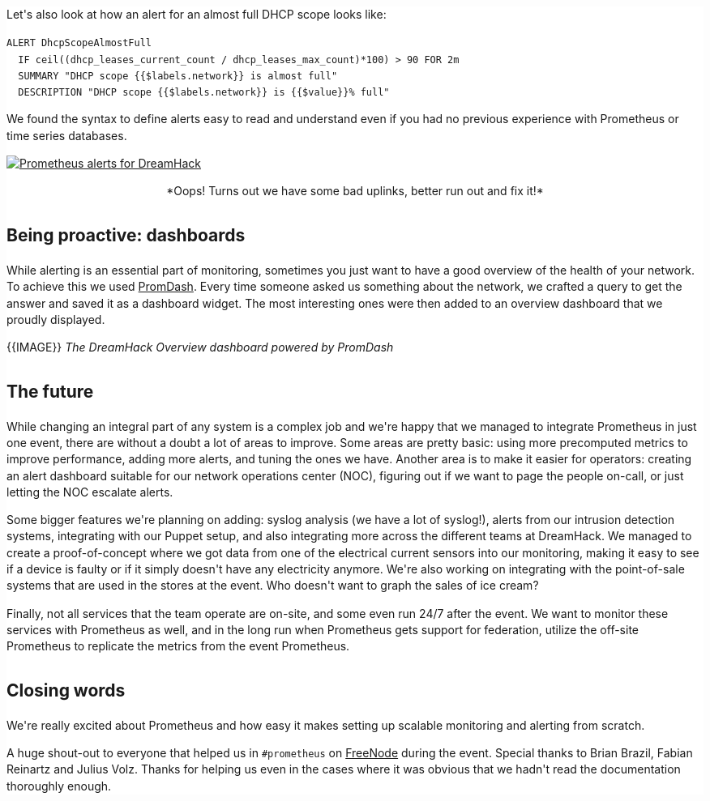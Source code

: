 Let's also look at how an alert for an almost full DHCP scope looks like:

    ALERT DhcpScopeAlmostFull
      IF ceil((dhcp_leases_current_count / dhcp_leases_max_count)*100) > 90 FOR 2m
      SUMMARY "DHCP scope {{$labels.network}} is almost full"
      DESCRIPTION "DHCP scope {{$labels.network}} is {{$value}}% full"

We found the syntax to define alerts easy to read and understand even if you had no previous experience with Prometheus or time series databases.

[![Prometheus alerts for DreamHack](http://i.imgur.com/RV5gM7Ol.png)](http://i.imgur.com/RV5gM7O.png)
<center>*Oops! Turns out we have some bad uplinks, better run out and fix it!*</center>

## Being proactive: dashboards
While alerting is an essential part of monitoring, sometimes you just want to have a good overview of the health of your network. To achieve this we used [PromDash](/docs/visualization/promdash/). Every time someone asked us something about the network, we crafted a query to get the answer and saved it as a dashboard widget. The most interesting ones were then added to an overview dashboard that we proudly displayed.

{{IMAGE}}
*The DreamHack Overview dashboard powered by PromDash*

## The future
While changing an integral part of any system is a complex job and we're happy that we managed to integrate Prometheus in just one event, there are without a doubt a lot of areas to improve. Some areas are pretty basic: using more precomputed metrics to improve performance, adding more alerts, and tuning the ones we have. Another area is to make it easier for operators: creating an alert dashboard suitable for our network operations center (NOC), figuring out if we want to page the people on-call, or just letting the NOC escalate alerts.

Some bigger features we're planning on adding: syslog analysis (we have a lot of syslog!), alerts from our intrusion detection systems, integrating with our Puppet setup, and also integrating more across the different teams at DreamHack. We managed to create a proof-of-concept where we got data from one of the electrical current sensors into our monitoring, making it easy to see if a device is faulty or if it simply doesn't have any electricity anymore. We're also working on integrating with the point-of-sale systems that are used in the stores at the event. Who doesn't want to graph the sales of ice cream?

Finally, not all services that the team operate are on-site, and some even run 24/7 after the event. We want to monitor these services with Prometheus as well, and in the long run when Prometheus gets support for federation, utilize the off-site Prometheus to replicate the metrics from the event Prometheus.

## Closing words
We're really excited about Prometheus and how easy it makes setting up scalable monitoring and alerting from scratch.

A huge shout-out to everyone that helped us in `#prometheus` on [FreeNode](https://freenode.net/) during the event. Special thanks to Brian Brazil, Fabian Reinartz and Julius Volz. Thanks for helping us even in the cases where it was obvious that we hadn't read the documentation thoroughly enough.
